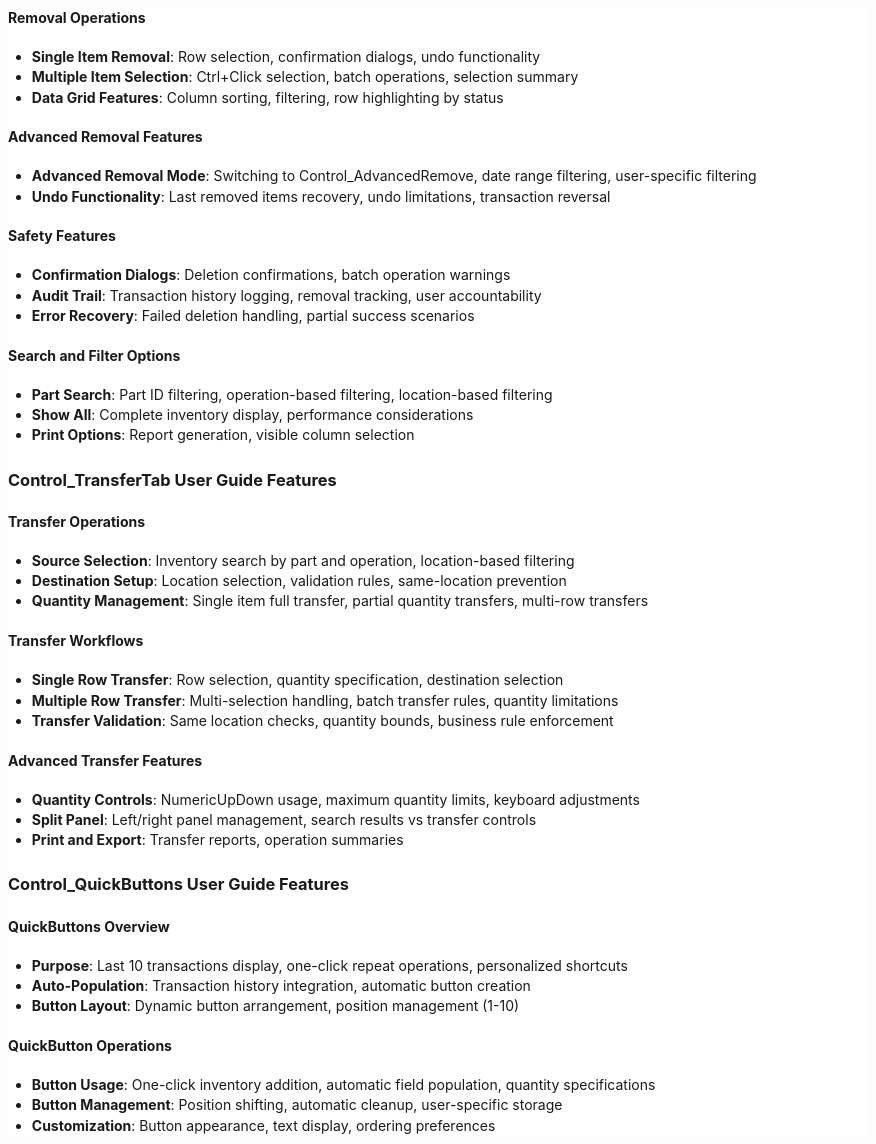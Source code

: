 #### **Removal Operations**
- **Single Item Removal**: Row selection, confirmation dialogs, undo functionality
- **Multiple Item Selection**: Ctrl+Click selection, batch operations, selection summary
- **Data Grid Features**: Column sorting, filtering, row highlighting by status

#### **Advanced Removal Features**
- **Advanced Removal Mode**: Switching to Control_AdvancedRemove, date range filtering, user-specific filtering
- **Undo Functionality**: Last removed items recovery, undo limitations, transaction reversal

#### **Safety Features**
- **Confirmation Dialogs**: Deletion confirmations, batch operation warnings
- **Audit Trail**: Transaction history logging, removal tracking, user accountability
- **Error Recovery**: Failed deletion handling, partial success scenarios

#### **Search and Filter Options**
- **Part Search**: Part ID filtering, operation-based filtering, location-based filtering
- **Show All**: Complete inventory display, performance considerations
- **Print Options**: Report generation, visible column selection

### **Control_TransferTab User Guide Features**

#### **Transfer Operations**
- **Source Selection**: Inventory search by part and operation, location-based filtering
- **Destination Setup**: Location selection, validation rules, same-location prevention
- **Quantity Management**: Single item full transfer, partial quantity transfers, multi-row transfers

#### **Transfer Workflows**
- **Single Row Transfer**: Row selection, quantity specification, destination selection
- **Multiple Row Transfer**: Multi-selection handling, batch transfer rules, quantity limitations
- **Transfer Validation**: Same location checks, quantity bounds, business rule enforcement

#### **Advanced Transfer Features**
- **Quantity Controls**: NumericUpDown usage, maximum quantity limits, keyboard adjustments
- **Split Panel**: Left/right panel management, search results vs transfer controls
- **Print and Export**: Transfer reports, operation summaries

### **Control_QuickButtons User Guide Features**

#### **QuickButtons Overview**
- **Purpose**: Last 10 transactions display, one-click repeat operations, personalized shortcuts
- **Auto-Population**: Transaction history integration, automatic button creation
- **Button Layout**: Dynamic button arrangement, position management (1-10)

#### **QuickButton Operations**
- **Button Usage**: One-click inventory addition, automatic field population, quantity specifications
- **Button Management**: Position shifting, automatic cleanup, user-specific storage
- **Customization**: Button appearance, text display, ordering preferences
